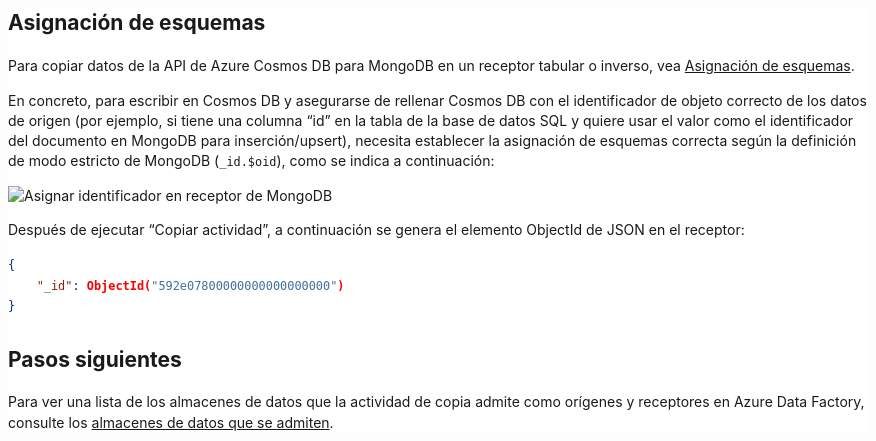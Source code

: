## <a name="schema-mapping"></a>Asignación de esquemas

Para copiar datos de la API de Azure Cosmos DB para MongoDB en un receptor tabular o inverso, vea [Asignación de esquemas](copy-activity-schema-and-type-mapping.md#schema-mapping).

En concreto, para escribir en Cosmos DB y asegurarse de rellenar Cosmos DB con el identificador de objeto correcto de los datos de origen (por ejemplo, si tiene una columna “id” en la tabla de la base de datos SQL y quiere usar el valor como el identificador del documento en MongoDB para inserción/upsert), necesita establecer la asignación de esquemas correcta según la definición de modo estricto de MongoDB (`_id.$oid`), como se indica a continuación:

![Asignar identificador en receptor de MongoDB](./media/connector-azure-cosmos-db-mongodb-api/map-id-in-mongodb-sink.png)

Después de ejecutar “Copiar actividad”, a continuación se genera el elemento ObjectId de JSON en el receptor:

```json
{
    "_id": ObjectId("592e07800000000000000000")
}
``` 

## <a name="next-steps"></a>Pasos siguientes

Para ver una lista de los almacenes de datos que la actividad de copia admite como orígenes y receptores en Azure Data Factory, consulte los [almacenes de datos que se admiten](copy-activity-overview.md#supported-data-stores-and-formats).
